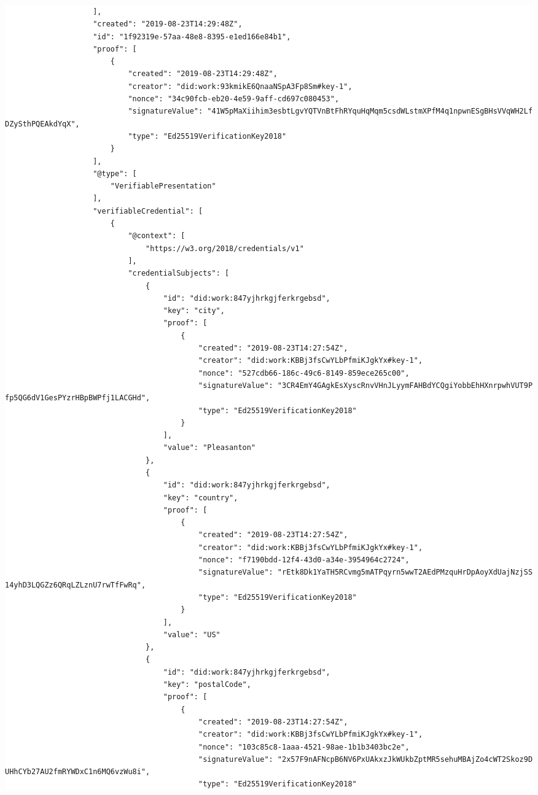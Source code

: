 ```
                    ],
                    "created": "2019-08-23T14:29:48Z",
                    "id": "1f92319e-57aa-48e8-8395-e1ed166e84b1",
                    "proof": [
                        {
                            "created": "2019-08-23T14:29:48Z",
                            "creator": "did:work:93kmikE6QnaaNSpA3Fp8Sm#key-1",
                            "nonce": "34c90fcb-eb20-4e59-9aff-cd697c080453",
                            "signatureValue": "41W5pMaXiihim3esbtLgvYQTVnBtFhRYquHqMqm5csdWLstmXPfM4q1npwnESgBHsVVqWH2LfDZySthPQEAkdYqX",
                            "type": "Ed25519VerificationKey2018"
                        }
                    ],
                    "@type": [
                        "VerifiablePresentation"
                    ],
                    "verifiableCredential": [
                        {
                            "@context": [
                                "https://w3.org/2018/credentials/v1"
                            ],
                            "credentialSubjects": [
                                {
                                    "id": "did:work:847yjhrkgjferkrgebsd",
                                    "key": "city",
                                    "proof": [
                                        {
                                            "created": "2019-08-23T14:27:54Z",
                                            "creator": "did:work:KBBj3fsCwYLbPfmiKJgkYx#key-1",
                                            "nonce": "527cdb66-186c-49c6-8149-859ece265c00",
                                            "signatureValue": "3CR4EmY4GAgkEsXyscRnvVHnJLyymFAHBdYCQgiYobbEhHXnrpwhVUT9Pfp5QG6dV1GesPYzrHBpBWPfj1LACGHd",
                                            "type": "Ed25519VerificationKey2018"
                                        }
                                    ],
                                    "value": "Pleasanton"
                                },
                                {
                                    "id": "did:work:847yjhrkgjferkrgebsd",
                                    "key": "country",
                                    "proof": [
                                        {
                                            "created": "2019-08-23T14:27:54Z",
                                            "creator": "did:work:KBBj3fsCwYLbPfmiKJgkYx#key-1",
                                            "nonce": "f7190bdd-12f4-43d0-a34e-3954964c2724",
                                            "signatureValue": "rEtk8Dk1YaTH5RCvmg5mATPqyrn5wwT2AEdPMzquHrDpAoyXdUajNzjSS14yhD3LQGZz6QRqLZLznU7rwTfFwRq",
                                            "type": "Ed25519VerificationKey2018"
                                        }
                                    ],
                                    "value": "US"
                                },
                                {
                                    "id": "did:work:847yjhrkgjferkrgebsd",
                                    "key": "postalCode",
                                    "proof": [
                                        {
                                            "created": "2019-08-23T14:27:54Z",
                                            "creator": "did:work:KBBj3fsCwYLbPfmiKJgkYx#key-1",
                                            "nonce": "103c85c8-1aaa-4521-98ae-1b1b3403bc2e",
                                            "signatureValue": "2x57F9nAFNcpB6NV6PxUAkxzJkWUkbZptMR5sehuMBAjZo4cWT2Skoz9DUHhCYb27AU2fmRYWDxC1n6MQ6vzWu8i",
                                            "type": "Ed25519VerificationKey2018"
```